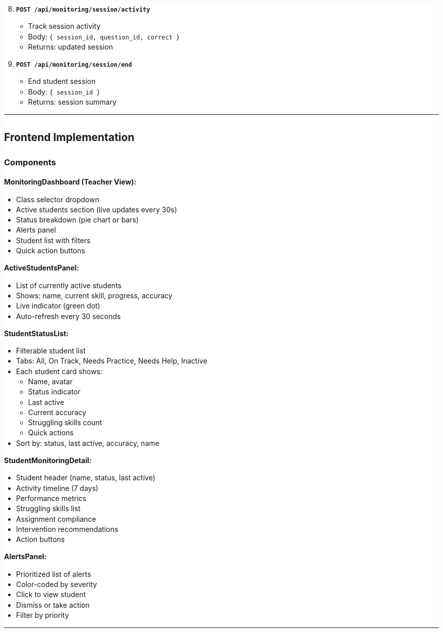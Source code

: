 8. **`POST /api/monitoring/session/activity`**
   - Track session activity
   - Body: `{ session_id, question_id, correct }`
   - Returns: updated session

9. **`POST /api/monitoring/session/end`**
   - End student session
   - Body: `{ session_id }`
   - Returns: session summary

---

## Frontend Implementation

### Components

**MonitoringDashboard (Teacher View):**
- Class selector dropdown
- Active students section (live updates every 30s)
- Status breakdown (pie chart or bars)
- Alerts panel
- Student list with filters
- Quick action buttons

**ActiveStudentsPanel:**
- List of currently active students
- Shows: name, current skill, progress, accuracy
- Live indicator (green dot)
- Auto-refresh every 30 seconds

**StudentStatusList:**
- Filterable student list
- Tabs: All, On Track, Needs Practice, Needs Help, Inactive
- Each student card shows:
  - Name, avatar
  - Status indicator
  - Last active
  - Current accuracy
  - Struggling skills count
  - Quick actions
- Sort by: status, last active, accuracy, name

**StudentMonitoringDetail:**
- Student header (name, status, last active)
- Activity timeline (7 days)
- Performance metrics
- Struggling skills list
- Assignment compliance
- Intervention recommendations
- Action buttons

**AlertsPanel:**
- Prioritized list of alerts
- Color-coded by severity
- Click to view student
- Dismiss or take action
- Filter by priority

---